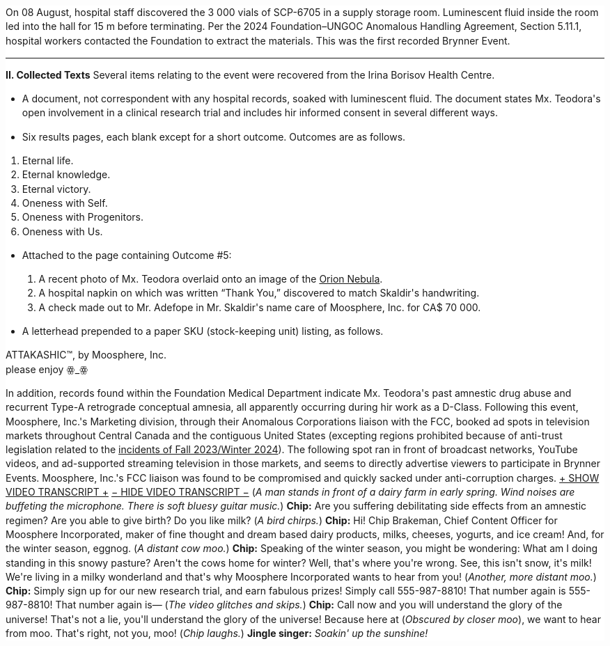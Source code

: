 On 08 August, hospital staff discovered the 3 000 vials of SCP-6705 in a supply storage room. Luminescent fluid inside the room led into the hall for 15 m before terminating. Per the 2024 Foundation–UNGOC Anomalous Handling Agreement, Section 5.11.1, hospital workers contacted the Foundation to extract the materials.
This was the first recorded Brynner Event.
* * *
**II. Collected Texts**
Several items relating to the event were recovered from the Irina Borisov Health Centre.
  * A document, not correspondent with any hospital records, soaked with luminescent fluid. The document states Mx. Teodora's open involvement in a clinical research trial and includes hir informed consent in several different ways.

  * Six results pages, each blank except for a short outcome. Outcomes are as follows.

  1. Eternal life.
  2. Eternal knowledge.
  3. Eternal victory.
  4. Oneness with Self.
  5. Oneness with Progenitors.
  6. Oneness with Us.

  * Attached to the page containing Outcome #5: 
    1. A recent photo of Mx. Teodora overlaid onto an image of the [Orion Nebula](http://en.wikipedia.org/wiki/Orion_Nebula).
    2. A hospital napkin on which was written “Thank You,” discovered to match Skaldir's handwriting.
    3. A check made out to Mr. Adefope in Mr. Skaldir's name care of Moosphere, Inc. for CA$ 70 000.

  * A letterhead prepended to a paper SKU (stock-keeping unit) listing, as follows.

  
ATTAKASHIC™, by Moosphere, Inc.  
please enjoy ꙮ_ꙮ  

In addition, records found within the Foundation Medical Department indicate Mx. Teodora's past amnestic drug abuse and recurrent Type-A retrograde conceptual amnesia, all apparently occurring during hir work as a D-Class.
Following this event, Moosphere, Inc.'s Marketing division, through their Anomalous Corporations liaison with the FCC, booked ad spots in television markets throughout Central Canada and the contiguous United States (excepting regions prohibited because of anti-trust legislation related to the [incidents of Fall 2023/Winter 2024](/scp-3739)). The following spot ran in front of broadcast networks, YouTube videos, and ad-supported streaming television in those markets, and seems to directly advertise viewers to participate in Brynner Events. Moosphere, Inc.'s FCC liaison was found to be compromised and quickly sacked under anti-corruption charges.
[\+ SHOW VIDEO TRANSCRIPT +](javascript:;)
[− HIDE VIDEO TRANSCRIPT −](javascript:;)
(_A man stands in front of a dairy farm in early spring. Wind noises are buffeting the microphone. There is soft bluesy guitar music._)
**Chip:** Are you suffering debilitating side effects from an amnestic regimen? Are you able to give birth? Do you like milk?
(_A bird chirps._)
**Chip:** Hi! Chip Brakeman, Chief Content Officer for Moosphere Incorporated, maker of fine thought and dream based dairy products, milks, cheeses, yogurts, and ice cream! And, for the winter season, eggnog.
(_A distant cow moo._)
**Chip:** Speaking of the winter season, you might be wondering: What am I doing standing in this snowy pasture? Aren't the cows home for winter? Well, that's where you're wrong. See, this isn't snow, it's milk! We're living in a milky wonderland and that's why Moosphere Incorporated wants to hear from you!
(_Another, more distant moo._)
**Chip:** Simply sign up for our new research trial, and earn fabulous prizes! Simply call 555-987-8810! That number again is 555-987-8810! That number again is—
(_The video glitches and skips._)
**Chip:** Call now and you will understand the glory of the universe! That's not a lie, you'll understand the glory of the universe! Because here at (_Obscured by closer moo_), we want to hear from moo. That's right, not you, moo!
(_Chip laughs._)
**Jingle singer:** _Soakin' up the sunshine!_